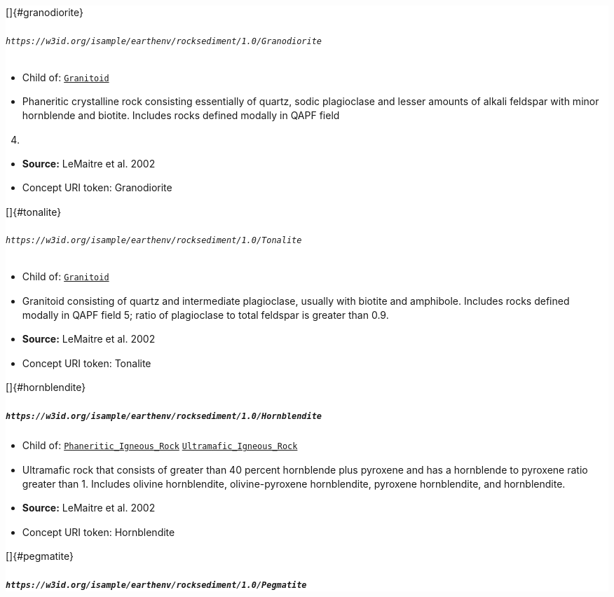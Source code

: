 []{#granodiorite}

######  `https://w3id.org/isample/earthenv/rocksediment/1.0/Granodiorite`

- Child of:
 [`Granitoid`](#Granitoid)

- Phaneritic crystalline rock consisting essentially of quartz, sodic
plagioclase and lesser amounts of alkali feldspar with minor
hornblende and biotite. Includes rocks defined modally in QAPF field
4.

- **Source:**
LeMaitre et al. 2002

- Concept URI token: Granodiorite


[]{#tonalite}

######  `https://w3id.org/isample/earthenv/rocksediment/1.0/Tonalite`

- Child of:
 [`Granitoid`](#Granitoid)

- Granitoid consisting of quartz and intermediate plagioclase, usually
with biotite and amphibole. Includes rocks defined modally in QAPF
field 5; ratio of plagioclase to total feldspar is greater than 0.9.

- **Source:**
LeMaitre et al. 2002

- Concept URI token: Tonalite


[]{#hornblendite}

#####  `https://w3id.org/isample/earthenv/rocksediment/1.0/Hornblendite`

- Child of:
 [`Phaneritic_Igneous_Rock`](#Phaneritic_Igneous_Rock)
 [`Ultramafic_Igneous_Rock`](#Ultramafic_Igneous_Rock)

- Ultramafic rock that consists of greater than 40 percent hornblende
plus pyroxene and has a hornblende to pyroxene ratio greater than 1.
Includes olivine hornblendite, olivine-pyroxene hornblendite, pyroxene
hornblendite, and hornblendite.

- **Source:**
LeMaitre et al. 2002

- Concept URI token: Hornblendite


[]{#pegmatite}

#####  `https://w3id.org/isample/earthenv/rocksediment/1.0/Pegmatite`

